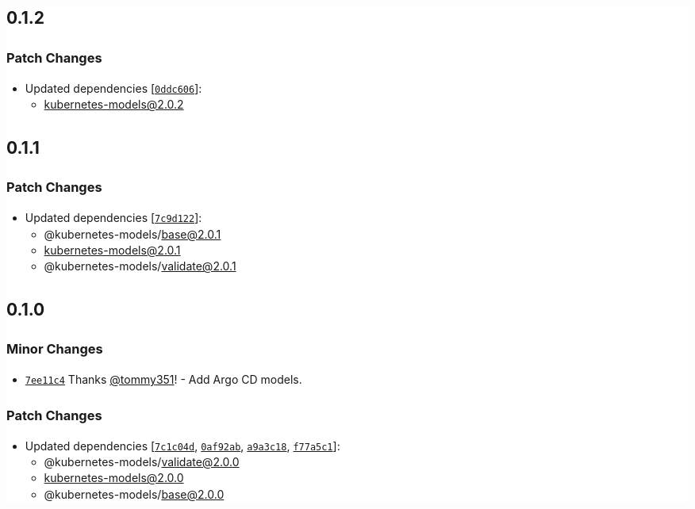 ## 0.1.2

### Patch Changes

- Updated dependencies [[`0ddc606`](https://github.com/tommy351/kubernetes-models-ts/commit/0ddc606c531e1dbc06b2ddf102b9eeabd8bacea7)]:
  - kubernetes-models@2.0.2

## 0.1.1

### Patch Changes

- Updated dependencies [[`7c9d122`](https://github.com/tommy351/kubernetes-models-ts/commit/7c9d122689a55b644eb87b1661eb63c412302440)]:
  - @kubernetes-models/base@2.0.1
  - kubernetes-models@2.0.1
  - @kubernetes-models/validate@2.0.1

## 0.1.0

### Minor Changes

- [`7ee11c4`](https://github.com/tommy351/kubernetes-models-ts/commit/7ee11c408c0e35f405e9d1536670e5284a964e38) Thanks [@tommy351](https://github.com/tommy351)! - Add Argo CD models.

### Patch Changes

- Updated dependencies [[`7c1c04d`](https://github.com/tommy351/kubernetes-models-ts/commit/7c1c04dc0472a05d29bfd02a54855beb2bcb17db), [`0af92ab`](https://github.com/tommy351/kubernetes-models-ts/commit/0af92ab6320db857280c766f2a11bcefff1e0043), [`a9a3c18`](https://github.com/tommy351/kubernetes-models-ts/commit/a9a3c189111b1f4c6975f1c53cde69e724c6f35b), [`f77a5c1`](https://github.com/tommy351/kubernetes-models-ts/commit/f77a5c154b093aaaccdb74ce309076f9dedf3cc9)]:
  - @kubernetes-models/validate@2.0.0
  - kubernetes-models@2.0.0
  - @kubernetes-models/base@2.0.0
